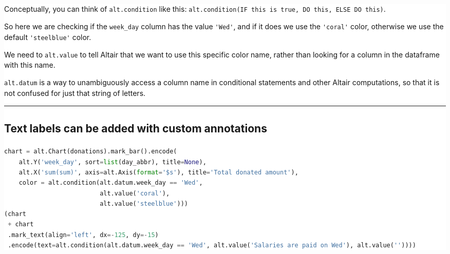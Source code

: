 Conceptually, you can think of `alt.condition` like this:
`alt.condition(IF this is true, DO this, ELSE DO this)`.

So here we are checking if the `week_day` column has the value `'Wed'`,
and if it does we use the `'coral'` color, otherwise we use the default
`'steelblue'` color.

We need to `alt.value` to tell Altair that we want to use this specific
color name, rather than looking for a column in the dataframe with this
name.

`alt.datum` is a way to unambiguously access a column name in
conditional statements and other Altair computations, so that it is not
confused for just that string of letters.

---

## Text labels can be added with custom annotations

``` python
chart = alt.Chart(donations).mark_bar().encode(
    alt.Y('week_day', sort=list(day_abbr), title=None),
    alt.X('sum(sum)', axis=alt.Axis(format='$s'), title='Total donated amount'),
    color = alt.condition(alt.datum.week_day == 'Wed',
                          alt.value('coral'),
                          alt.value('steelblue')))
(chart 
 + chart
 .mark_text(align='left', dx=-125, dy=-15)
 .encode(text=alt.condition(alt.datum.week_day == 'Wed', alt.value('Salaries are paid on Wed'), alt.value(''))))
```

<?xml version="1.0" encoding="utf-8"?>

